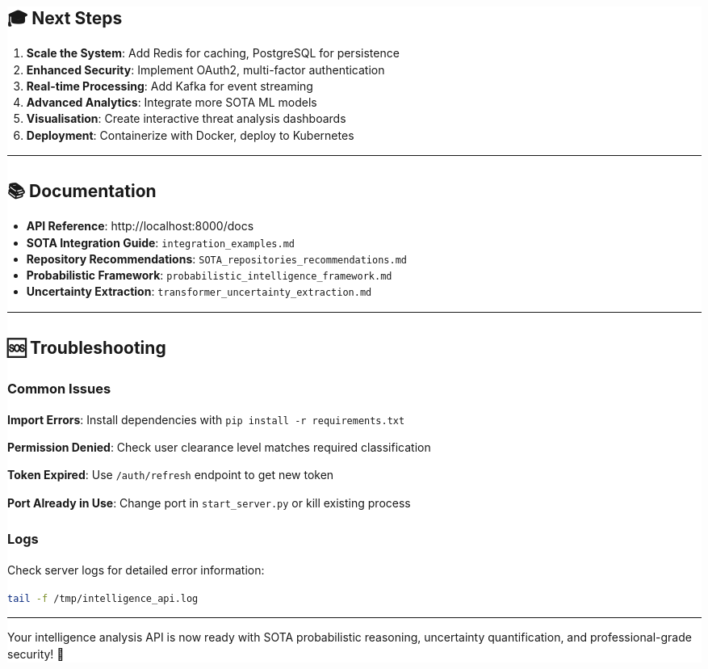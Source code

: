 
## 🎓 Next Steps

1. **Scale the System**: Add Redis for caching, PostgreSQL for persistence
2. **Enhanced Security**: Implement OAuth2, multi-factor authentication
3. **Real-time Processing**: Add Kafka for event streaming
4. **Advanced Analytics**: Integrate more SOTA ML models
5. **Visualisation**: Create interactive threat analysis dashboards
6. **Deployment**: Containerize with Docker, deploy to Kubernetes

---

## 📚 Documentation

- **API Reference**: http://localhost:8000/docs
- **SOTA Integration Guide**: `integration_examples.md`
- **Repository Recommendations**: `SOTA_repositories_recommendations.md`
- **Probabilistic Framework**: `probabilistic_intelligence_framework.md`
- **Uncertainty Extraction**: `transformer_uncertainty_extraction.md`

---

## 🆘 Troubleshooting

### Common Issues

**Import Errors**: Install dependencies with `pip install -r requirements.txt`

**Permission Denied**: Check user clearance level matches required classification

**Token Expired**: Use `/auth/refresh` endpoint to get new token

**Port Already in Use**: Change port in `start_server.py` or kill existing process

### Logs

Check server logs for detailed error information:
```bash
tail -f /tmp/intelligence_api.log
```

---

Your intelligence analysis API is now ready with SOTA probabilistic reasoning, uncertainty quantification, and professional-grade security! 🎉
